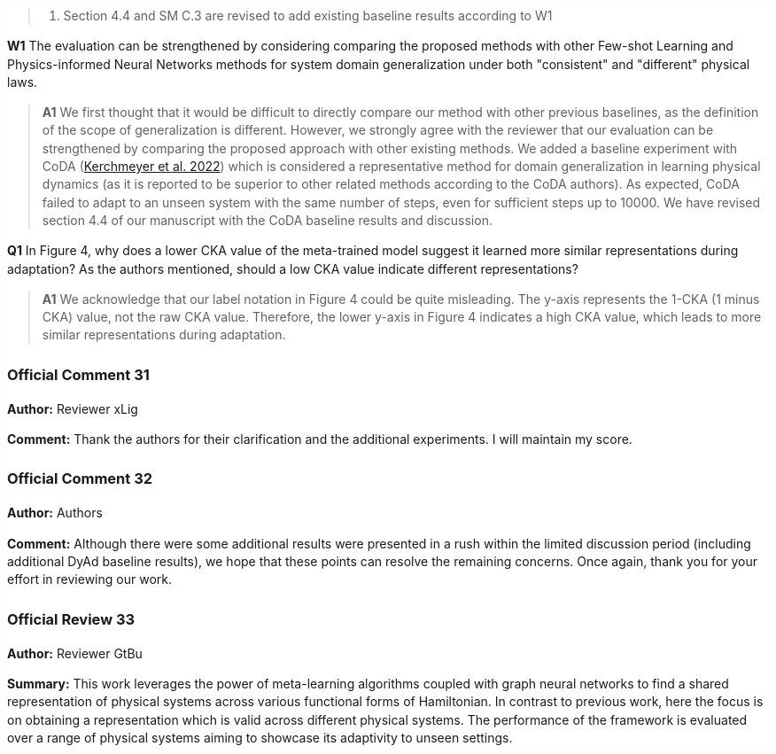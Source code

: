 

> 1. Section 4\.4 and SM C.3 are revised to add existing baseline results according to W1


**W1** The evaluation can be strengthened by considering comparing the proposed methods with other Few\-shot Learning and Physics\-informed Neural Networks methods for system domain generalization under both "consistent" and "different" physical laws.



> **A1**
> We first thought that it would be difficult to directly compare our method with other previous baselines, as the definition of the scope of generalization is different. However, we strongly agree with the reviewer that our evaluation can be strengthened by comparing the proposed approach with other existing methods. We added a baseline experiment with CoDA ([Kerchmeyer et al. 2022](https://arxiv.org/abs/2202.01889)) which is considered a representative method for domain generalization in learning physical dynamics (as it is reported to be superior to other related methods according to the CoDA authors). As expected, CoDA failed to adapt to an unseen system with the same number of steps, even for sufficient steps up to 10000\. We have revised section 4\.4 of our manuscript with the CoDA baseline results and discussion.


**Q1** In Figure 4, why does a lower CKA value of the meta\-trained model suggest it learned more similar representations during adaptation? As the authors mentioned, should a low CKA value indicate different representations?



> **A1**
> We acknowledge that our label notation in Figure 4 could be quite misleading. The y\-axis represents the 1\-CKA (1 minus CKA) value, not the raw CKA value. Therefore, the lower y\-axis in Figure 4 indicates a high CKA value, which leads to more similar representations during adaptation.


### Official Comment 31
**Author:** Reviewer xLig

**Comment:**
Thank the authors for their clarification and the additional experiments. I will maintain my score.


### Official Comment 32
**Author:** Authors

**Comment:**
Although there were some additional results were presented in a rush within the limited discussion period (including additional DyAd baseline results), we hope that these points can resolve the remaining concerns. Once again, thank you for your effort in reviewing our work.


### Official Review 33
**Author:** Reviewer GtBu

**Summary:**
This work leverages the power of meta\-learning algorithms coupled with graph neural networks to find a shared representation of physical systems across various functional forms of Hamiltonian. In contrast to previous work, here the focus is on obtaining a representation which is valid across different physical systems. The performance of the framework is evaluated over a range of physical systems aiming to showcase its adaptivity to unseen settings.
